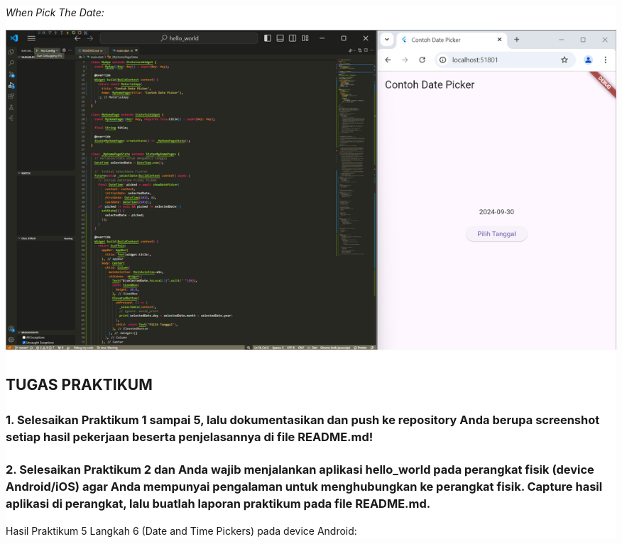 *When Pick The Date:*

![Langkah 6](/images/p5_langkah6c.png)

## TUGAS PRAKTIKUM
### 1. Selesaikan Praktikum 1 sampai 5, lalu dokumentasikan dan push ke repository Anda berupa screenshot setiap hasil pekerjaan beserta penjelasannya di file README.md!

### 2. Selesaikan Praktikum 2 dan Anda wajib menjalankan aplikasi hello_world pada perangkat fisik (device Android/iOS) agar Anda mempunyai pengalaman untuk menghubungkan ke perangkat fisik. Capture hasil aplikasi di perangkat, lalu buatlah laporan praktikum pada file README.md.

Hasil Praktikum 5 Langkah 6 (Date and Time Pickers) pada device Android:
